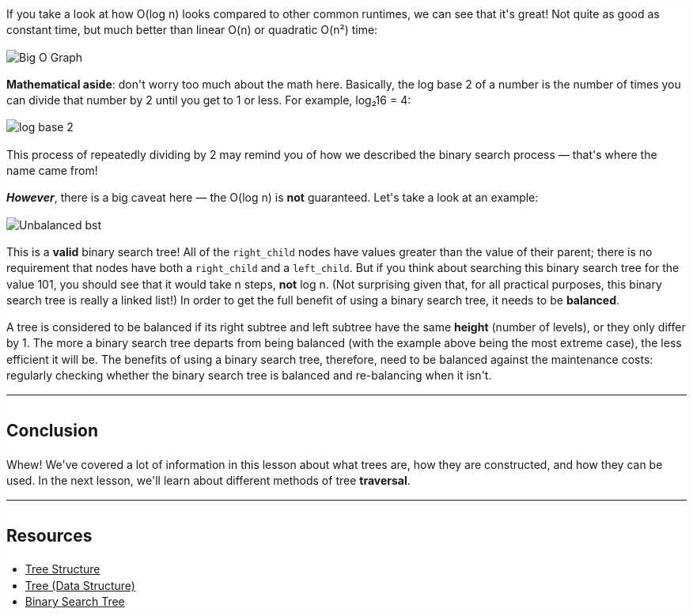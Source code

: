 If you take a look at how O(log n) looks compared to other common runtimes, we
can see that it's great! Not quite as good as constant time, but much better
than linear O(n) or quadratic O(n²) time:

![Big O Graph](https://curriculum-content.s3.amazonaws.com/data-structures-and-algorithms/Big-O-graph.png)

**Mathematical aside**: don't worry too much about the math here. Basically, the
log base 2 of a number is the number of times you can divide that number by 2
until you get to 1 or less. For example, log₂16 = 4:

![log base 2](https://curriculum-content.s3.amazonaws.com/phase-4/phase-4-data-structures-tree/log-base-2.png)

This process of repeatedly dividing by 2 may remind you of how we described the
binary search process — that's where the name came from!

_**However**_, there is a big caveat here — the O(log n) is **not** guaranteed.
Let's take a look at an example:

![Unbalanced bst](https://curriculum-content.s3.amazonaws.com/phase-4/phase-4-data-structures-tree/unbalanced-bst.png)

This is a **valid** binary search tree! All of the `right_child` nodes have
values greater than the value of their parent; there is no requirement that
nodes have both a `right_child` and a `left_child`. But if you think about
searching this binary search tree for the value 101, you should see that it
would take n steps, **not** log n. (Not surprising given that, for all practical
purposes, this binary search tree is really a linked list!) In order to get the
full benefit of using a binary search tree, it needs to be **balanced**.

A tree is considered to be balanced if its right subtree and left subtree have
the same **height** (number of levels), or they only differ by 1. The more a
binary search tree departs from being balanced (with the example above being the
most extreme case), the less efficient it will be. The benefits of using a
binary search tree, therefore, need to be balanced against the maintenance
costs: regularly checking whether the binary search tree is balanced and
re-balancing when it isn't.

***

## Conclusion

Whew! We've covered a lot of information in this lesson about what trees are,
how they are constructed, and how they can be used. In the next lesson, we'll
learn about different methods of tree **traversal**.

***

## Resources

- [Tree Structure][tree-structure]
- [Tree (Data Structure)][tree-data-structure]
- [Binary Search Tree][binary-search-tree]

[dom]: https://en.wikipedia.org/wiki/Document_Object_Model
[decision-trees]: https://en.wikipedia.org/wiki/Decision_tree
[types-of-trees]: https://en.wikipedia.org/wiki/List_of_data_structures#Trees
[tree-structure]: https://en.wikipedia.org/wiki/Tree_structure
[tree-data-structure]: https://en.wikipedia.org/wiki/Tree_(data_structure)
[binary-search-tree]: https://en.wikipedia.org/wiki/Binary_search_tree
